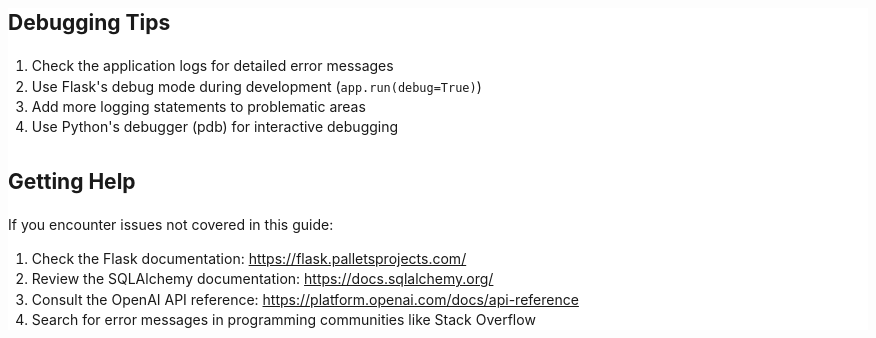 ## Debugging Tips

1. Check the application logs for detailed error messages
2. Use Flask's debug mode during development (`app.run(debug=True)`)
3. Add more logging statements to problematic areas
4. Use Python's debugger (pdb) for interactive debugging

## Getting Help

If you encounter issues not covered in this guide:

1. Check the Flask documentation: https://flask.palletsprojects.com/
2. Review the SQLAlchemy documentation: https://docs.sqlalchemy.org/
3. Consult the OpenAI API reference: https://platform.openai.com/docs/api-reference
4. Search for error messages in programming communities like Stack Overflow
